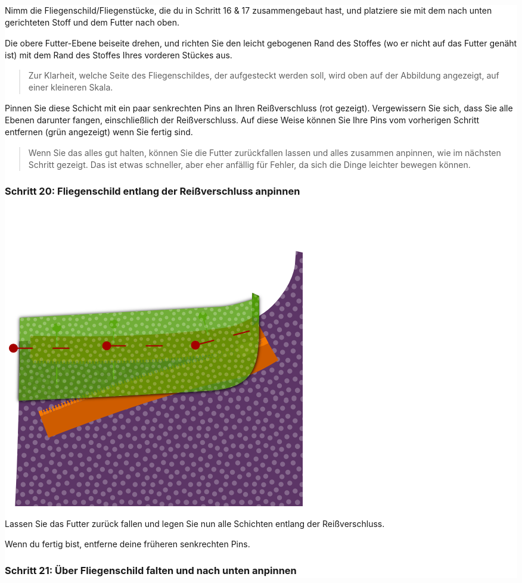 Nimm die Fliegenschild/Fliegenstücke, die du in Schritt 16 & 17 zusammengebaut hast, und platziere sie mit dem nach unten gerichteten Stoff und dem Futter nach oben.

Die obere Futter-Ebene beiseite drehen, und richten Sie den leicht gebogenen Rand des Stoffes (wo er nicht auf das Futter genäht ist) mit dem Rand des Stoffes Ihres vorderen Stückes aus.

> Zur Klarheit, welche Seite des Fliegenschildes, der aufgesteckt werden soll, wird oben auf der Abbildung angezeigt, auf einer kleineren Skala.

Pinnen Sie diese Schicht mit ein paar senkrechten Pins an Ihren Reißverschluss (rot gezeigt). Vergewissern Sie sich, dass Sie alle Ebenen darunter fangen, einschließlich der Reißverschluss. Auf diese Weise können Sie Ihre Pins vom vorherigen Schritt entfernen (grün angezeigt) wenn Sie fertig sind.

> Wenn Sie das alles gut halten, können Sie die Futter zurückfallen lassen und alles zusammen anpinnen, wie im nächsten Schritt gezeigt. Das ist etwas schneller, aber eher anfällig für Fehler, da sich die Dinge leichter bewegen können.

### Schritt 20: Fliegenschild entlang der Reißverschluss anpinnen

![Fliegenschild entlang der Reißverschluss anheften](step20.png)

Lassen Sie das Futter zurück fallen und legen Sie nun alle Schichten entlang der Reißverschluss.

Wenn du fertig bist, entferne deine früheren senkrechten Pins.

### Schritt 21: Über Fliegenschild falten und nach unten anpinnen
